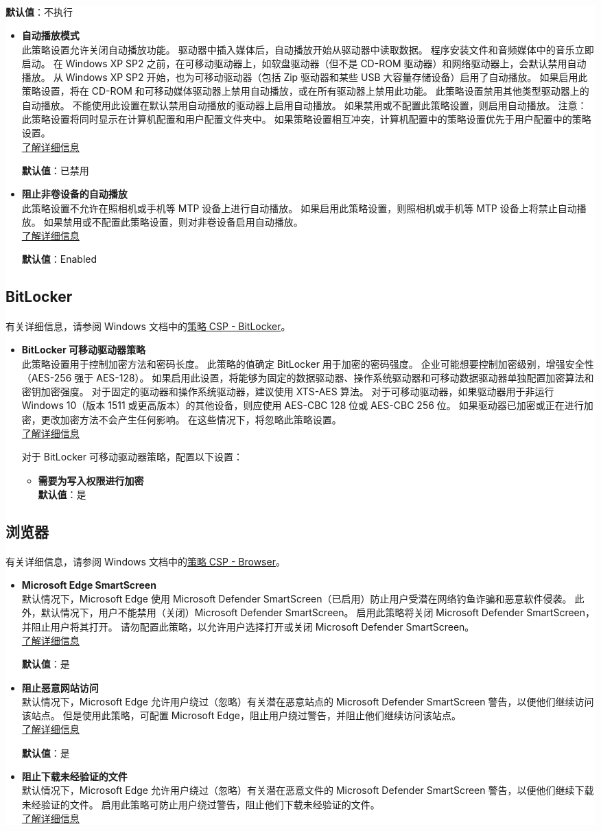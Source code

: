   **默认值**：不执行  
  
- **自动播放模式**  
  此策略设置允许关闭自动播放功能。 驱动器中插入媒体后，自动播放开始从驱动器中读取数据。 程序安装文件和音频媒体中的音乐立即启动。 在 Windows XP SP2 之前，在可移动驱动器上，如软盘驱动器（但不是 CD-ROM 驱动器）和网络驱动器上，会默认禁用自动播放。 从 Windows XP SP2 开始，也为可移动驱动器（包括 Zip 驱动器和某些 USB 大容量存储设备）启用了自动播放。 如果启用此策略设置，将在 CD-ROM 和可移动媒体驱动器上禁用自动播放，或在所有驱动器上禁用此功能。 此策略设置禁用其他类型驱动器上的自动播放。 不能使用此设置在默认禁用自动播放的驱动器上启用自动播放。 如果禁用或不配置此策略设置，则启用自动播放。 注意：此策略设置将同时显示在计算机配置和用户配置文件夹中。 如果策略设置相互冲突，计算机配置中的策略设置优先于用户配置中的策略设置。  
  [了解详细信息](https://go.microsoft.com/fwlink/?linkid=2066793)  
  
  **默认值**：已禁用

- **阻止非卷设备的自动播放**  
  此策略设置不允许在照相机或手机等 MTP 设备上进行自动播放。 如果启用此策略设置，则照相机或手机等 MTP 设备上将禁止自动播放。 如果禁用或不配置此策略设置，则对非卷设备启用自动播放。  
  [了解详细信息](https://go.microsoft.com/fwlink/?linkid=2067106)    
  
  **默认值**：Enabled  

## <a name="bitlocker"></a>BitLocker    
有关详细信息，请参阅 Windows 文档中的[策略 CSP - BitLocker](https://docs.microsoft.com/windows/client-management/mdm/policy-csp-bitlocker
)。  

- **BitLocker 可移动驱动器策略**  
  此策略设置用于控制加密方法和密码长度。 此策略的值确定 BitLocker 用于加密的密码强度。 企业可能想要控制加密级别，增强安全性（AES-256 强于 AES-128）。 如果启用此设置，将能够为固定的数据驱动器、操作系统驱动器和可移动数据驱动器单独配置加密算法和密钥加密强度。 对于固定的驱动器和操作系统驱动器，建议使用 XTS-AES 算法。 对于可移动驱动器，如果驱动器用于非运行 Windows 10（版本 1511 或更高版本）的其他设备，则应使用 AES-CBC 128 位或 AES-CBC 256 位。 如果驱动器已加密或正在进行加密，更改加密方法不会产生任何影响。 在这些情况下，将忽略此策略设置。  
  [了解详细信息](https://go.microsoft.com/fwlink/?linkid=2067140) 

  对于 BitLocker 可移动驱动器策略，配置以下设置：

  - **需要为写入权限进行加密**  
    **默认值**：是  
  

## <a name="browser"></a>浏览器  
有关详细信息，请参阅 Windows 文档中的[策略 CSP - Browser](https://docs.microsoft.com/windows/client-management/mdm/policy-csp-browser)。  

- **Microsoft Edge SmartScreen**  
  默认情况下，Microsoft Edge 使用 Microsoft Defender SmartScreen（已启用）防止用户受潜在网络钓鱼诈骗和恶意软件侵袭。 此外，默认情况下，用户不能禁用（关闭）Microsoft Defender SmartScreen。 启用此策略将关闭 Microsoft Defender SmartScreen，并阻止用户将其打开。 请勿配置此策略，以允许用户选择打开或关闭 Microsoft Defender SmartScreen。  
  [了解详细信息](https://go.microsoft.com/fwlink/?linkid=2067029)   
  
  **默认值**：是  
  
- **阻止恶意网站访问**  
  默认情况下，Microsoft Edge 允许用户绕过（忽略）有关潜在恶意站点的 Microsoft Defender SmartScreen 警告，以便他们继续访问该站点。 但是使用此策略，可配置 Microsoft Edge，阻止用户绕过警告，并阻止他们继续访问该站点。  
  [了解详细信息](https://go.microsoft.com/fwlink/?linkid=2067040)   
  
  **默认值**：是  
  
- **阻止下载未经验证的文件**  
  默认情况下，Microsoft Edge 允许用户绕过（忽略）有关潜在恶意文件的 Microsoft Defender SmartScreen 警告，以便他们继续下载未经验证的文件。 启用此策略可防止用户绕过警告，阻止他们下载未经验证的文件。  
  [了解详细信息](https://go.microsoft.com/fwlink/?linkid=2067023)  
  